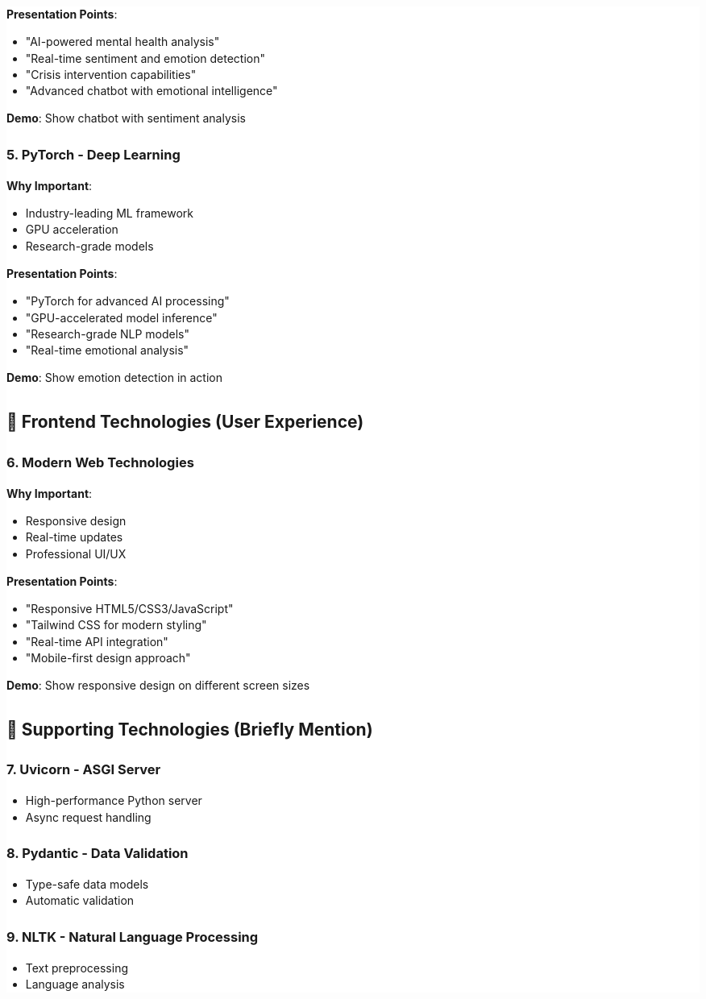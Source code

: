 **Presentation Points**:
- "AI-powered mental health analysis"
- "Real-time sentiment and emotion detection"
- "Crisis intervention capabilities"
- "Advanced chatbot with emotional intelligence"

**Demo**: Show chatbot with sentiment analysis

### **5. PyTorch - Deep Learning**
**Why Important**:
- Industry-leading ML framework
- GPU acceleration
- Research-grade models

**Presentation Points**:
- "PyTorch for advanced AI processing"
- "GPU-accelerated model inference"
- "Research-grade NLP models"
- "Real-time emotional analysis"

**Demo**: Show emotion detection in action

## 🎨 **Frontend Technologies (User Experience)**

### **6. Modern Web Technologies**
**Why Important**:
- Responsive design
- Real-time updates
- Professional UI/UX

**Presentation Points**:
- "Responsive HTML5/CSS3/JavaScript"
- "Tailwind CSS for modern styling"
- "Real-time API integration"
- "Mobile-first design approach"

**Demo**: Show responsive design on different screen sizes

## 🔧 **Supporting Technologies (Briefly Mention)**

### **7. Uvicorn - ASGI Server**
- High-performance Python server
- Async request handling

### **8. Pydantic - Data Validation**
- Type-safe data models
- Automatic validation

### **9. NLTK - Natural Language Processing**
- Text preprocessing
- Language analysis
